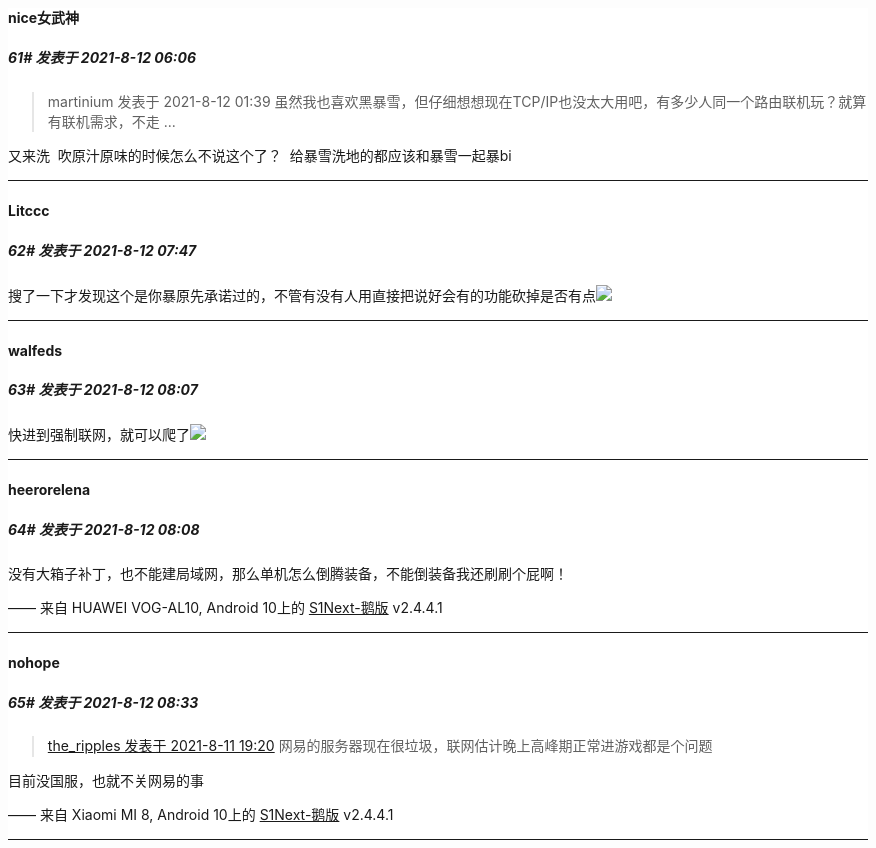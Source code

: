 ####  nice女武神  
##### 61#       发表于 2021-8-12 06:06


<blockquote>martinium 发表于 2021-8-12 01:39
虽然我也喜欢黑暴雪，但仔细想想现在TCP/IP也没太大用吧，有多少人同一个路由联机玩？就算有联机需求，不走 ...</blockquote>
又来洗  吹原汁原味的时候怎么不说这个了？  给暴雪洗地的都应该和暴雪一起暴bi   


                                               

*****

####  Litccc  
##### 62#       发表于 2021-8-12 07:47


搜了一下才发现这个是你暴原先承诺过的，不管有没有人用直接把说好会有的功能砍掉是否有点<img src="https://static.saraba1st.com/image/smiley/face2017/037.png" referrerpolicy="no-referrer">


                                                 

*****

####  walfeds  
##### 63#       发表于 2021-8-12 08:07


快进到强制联网，就可以爬了<img src="https://static.saraba1st.com/image/smiley/face2017/015.png" referrerpolicy="no-referrer">


*****

####  heerorelena  
##### 64#       发表于 2021-8-12 08:08


没有大箱子补丁，也不能建局域网，那么单机怎么倒腾装备，不能倒装备我还刷刷个屁啊！

—— 来自 HUAWEI VOG-AL10, Android 10上的 [S1Next-鹅版](https://github.com/ykrank/S1-Next/releases) v2.4.4.1


*****

####  nohope  
##### 65#       发表于 2021-8-12 08:33


<blockquote><a href="httphttps://bbs.saraba1st.com/2b/forum.php?mod=redirect&amp;goto=findpost&amp;pid=52332051&amp;ptid=2020255" target="_blank">the_ripples 发表于 2021-8-11 19:20</a>
网易的服务器现在很垃圾，联网估计晚上高峰期正常进游戏都是个问题</blockquote>
目前没国服，也就不关网易的事

—— 来自 Xiaomi MI 8, Android 10上的 [S1Next-鹅版](https://github.com/ykrank/S1-Next/releases) v2.4.4.1


*****
